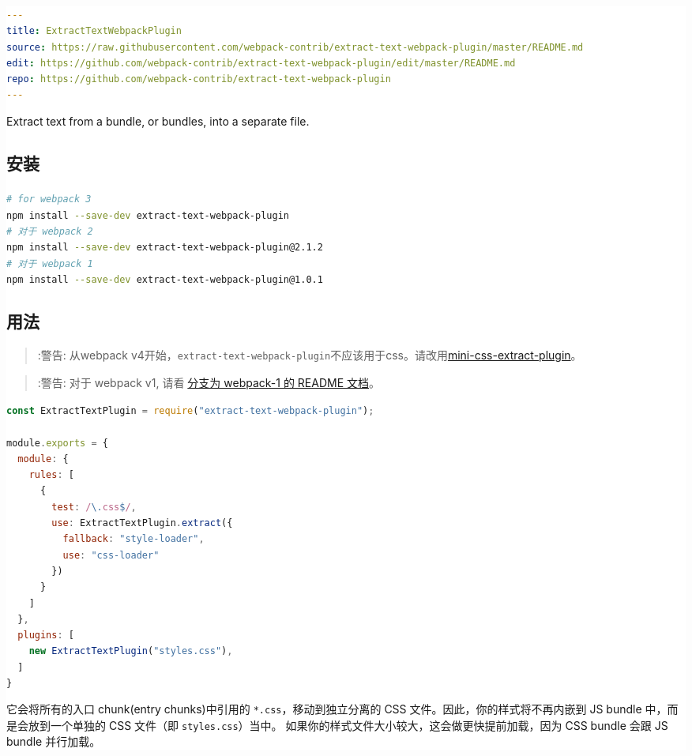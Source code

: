 ```yaml
---
title: ExtractTextWebpackPlugin
source: https://raw.githubusercontent.com/webpack-contrib/extract-text-webpack-plugin/master/README.md
edit: https://github.com/webpack-contrib/extract-text-webpack-plugin/edit/master/README.md
repo: https://github.com/webpack-contrib/extract-text-webpack-plugin
---
```

Extract text from a bundle, or bundles, into a separate file.

## 安装

```bash
# for webpack 3
npm install --save-dev extract-text-webpack-plugin
# 对于 webpack 2
npm install --save-dev extract-text-webpack-plugin@2.1.2
# 对于 webpack 1
npm install --save-dev extract-text-webpack-plugin@1.0.1
```

## 用法

> :警告: 从webpack v4开始，`extract-text-webpack-plugin`不应该用于css。请改用[mini-css-extract-plugin](https://github.com/webpack-contrib/mini-css-extract-plugin)。

> :警告: 对于 webpack v1, 请看 [分支为 webpack-1 的 README 文档](https://github.com/webpack/extract-text-webpack-plugin/blob/webpack-1/README.md)。

```js
const ExtractTextPlugin = require("extract-text-webpack-plugin");

module.exports = {
  module: {
    rules: [
      {
        test: /\.css$/,
        use: ExtractTextPlugin.extract({
          fallback: "style-loader",
          use: "css-loader"
        })
      }
    ]
  },
  plugins: [
    new ExtractTextPlugin("styles.css"),
  ]
}
```

它会将所有的入口 chunk(entry chunks)中引用的 `*.css`，移动到独立分离的 CSS 文件。因此，你的样式将不再内嵌到 JS bundle 中，而是会放到一个单独的 CSS 文件（即 `styles.css`）当中。 如果你的样式文件大小较大，这会做更快提前加载，因为 CSS bundle 会跟 JS bundle 并行加载。
